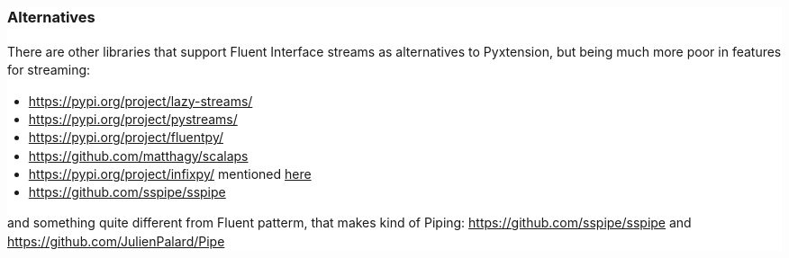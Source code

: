 ### Alternatives
There are other libraries that support Fluent Interface streams as alternatives to Pyxtension, but being much more poor in features for streaming:
- https://pypi.org/project/lazy-streams/
- https://pypi.org/project/pystreams/
- https://pypi.org/project/fluentpy/
- https://github.com/matthagy/scalaps
- https://pypi.org/project/infixpy/ mentioned [here](https://stackoverflow.com/questions/49001986/left-to-right-application-of-operations-on-a-list-in-python3/62585964?noredirect=1#comment111806251_62585964)
- https://github.com/sspipe/sspipe


and something quite different from Fluent patterm, that makes kind of Piping: https://github.com/sspipe/sspipe and https://github.com/JulienPalard/Pipe

